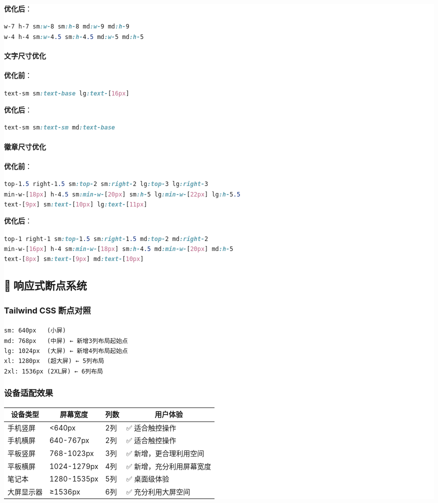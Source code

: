 **优化后**：
```css
w-7 h-7 sm:w-8 sm:h-8 md:w-9 md:h-9
w-4 h-4 sm:w-4.5 sm:h-4.5 md:w-5 md:h-5
```

#### 文字尺寸优化
**优化前**：
```css
text-sm sm:text-base lg:text-[16px]
```

**优化后**：
```css
text-sm sm:text-sm md:text-base
```

#### 徽章尺寸优化
**优化前**：
```css
top-1.5 right-1.5 sm:top-2 sm:right-2 lg:top-3 lg:right-3
min-w-[18px] h-4.5 sm:min-w-[20px] sm:h-5 lg:min-w-[22px] lg:h-5.5
text-[9px] sm:text-[10px] lg:text-[11px]
```

**优化后**：
```css
top-1 right-1 sm:top-1.5 sm:right-1.5 md:top-2 md:right-2
min-w-[16px] h-4 sm:min-w-[18px] sm:h-4.5 md:min-w-[20px] md:h-5
text-[8px] sm:text-[9px] md:text-[10px]
```

## 📱 响应式断点系统

### Tailwind CSS 断点对照
```
sm: 640px   (小屏)
md: 768px   (中屏) ← 新增3列布局起始点
lg: 1024px  (大屏) ← 新增4列布局起始点
xl: 1280px  (超大屏) ← 5列布局
2xl: 1536px (2XL屏) ← 6列布局
```

### 设备适配效果
| 设备类型 | 屏幕宽度 | 列数 | 用户体验 |
|---------|---------|------|----------|
| 手机竖屏 | <640px | 2列 | ✅ 适合触控操作 |
| 手机横屏 | 640-767px | 2列 | ✅ 适合触控操作 |
| 平板竖屏 | 768-1023px | 3列 | ✅ 新增，更合理利用空间 |
| 平板横屏 | 1024-1279px | 4列 | ✅ 新增，充分利用屏幕宽度 |
| 笔记本 | 1280-1535px | 5列 | ✅ 桌面级体验 |
| 大屏显示器 | ≥1536px | 6列 | ✅ 充分利用大屏空间 |
